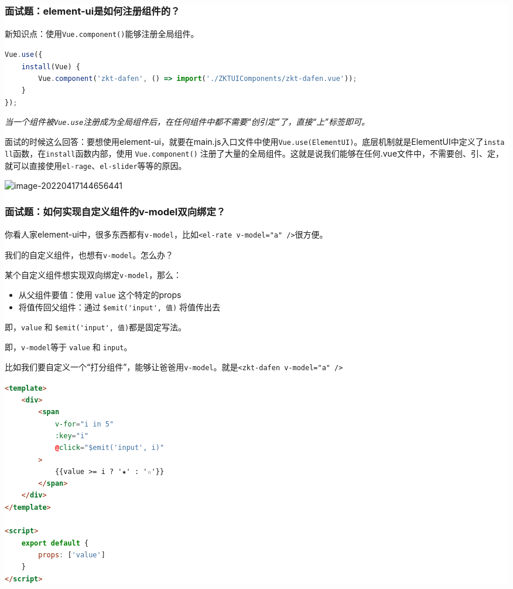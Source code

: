

### 面试题：element-ui是如何注册组件的？

新知识点：使用`Vue.component()`能够注册全局组件。

```js
Vue.use({
    install(Vue) {
        Vue.component('zkt-dafen', () => import('./ZKTUIComponents/zkt-dafen.vue'));
    }
});
```

*当一个组件被`Vue.use`注册成为全局组件后，在任何组件中都不需要“创引定”了，直接“上”标签即可。*



面试的时候这么回答：要想使用element-ui，就要在main.js入口文件中使用`Vue.use(ElementUI)`。底层机制就是ElementUI中定义了`install`函数，在`install`函数内部，使用 `Vue.component()` 注册了大量的全局组件。这就是说我们能够在任何.vue文件中，不需要创、引、定，就可以直接使用`el-rage`、`el-slider`等等的原因。



![image-20220417144656441](F:/Web前端/BOSS直聘课程/学习资料/面试辅导/《面试题辅导第3天-案例和笔记》/markdown格式笔记/assets/image-20220417144656441.png)





### 面试题：如何实现自定义组件的v-model双向绑定？

你看人家element-ui中，很多东西都有`v-model`，比如`<el-rate v-model="a" />`很方便。

我们的自定义组件，也想有`v-model`。怎么办？



某个自定义组件想实现双向绑定`v-model`，那么：

- 从父组件要值：使用 `value` 这个特定的props
- 将值传回父组件：通过 `$emit('input', 值)` 将值传出去



即，`value` 和 `$emit('input', 值)`都是固定写法。

即，`v-model`等于 `value` 和 `input`。



比如我们要自定义一个“打分组件”，能够让爸爸用`v-model`。就是`<zkt-dafen v-model="a" />`



```html
<template>
    <div>
        <span 
            v-for="i in 5" 
            :key="i" 
            @click="$emit('input', i)"
        >
            {{value >= i ? '★' : '☆'}}
        </span>
    </div>
</template>

<script>
    export default {
        props: ['value']
    }
</script>
```
